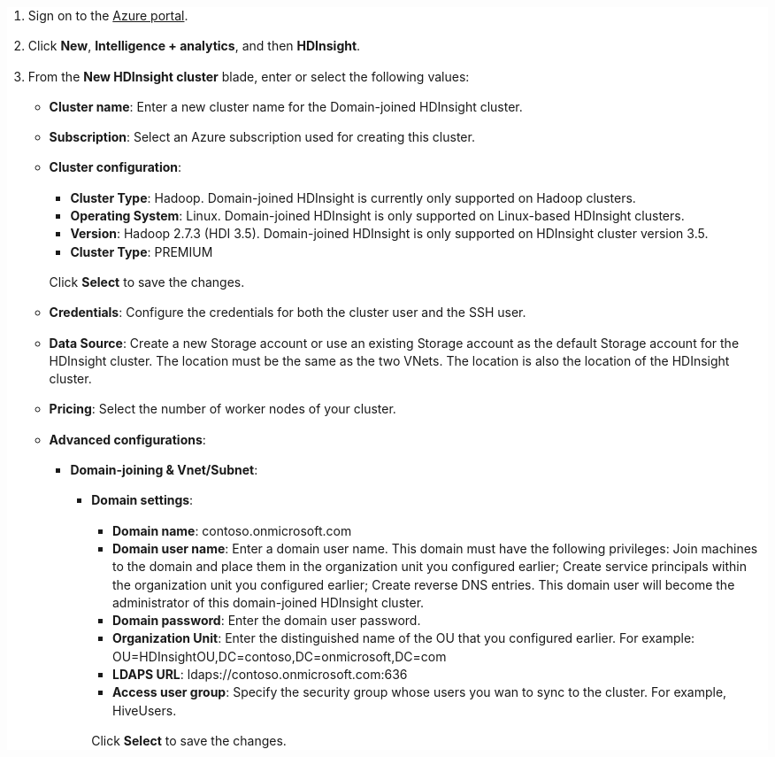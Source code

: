 1. Sign on to the [Azure portal](https://portal.azure.com).
2. Click **New**, **Intelligence + analytics**, and then **HDInsight**.
3. From the **New HDInsight cluster** blade, enter or select the following values:

	- **Cluster name**: Enter a new cluster name for the Domain-joined HDInsight cluster.
	- **Subscription**: Select an Azure subscription used for creating this cluster.
	- **Cluster configuration**:

		- **Cluster Type**: Hadoop. Domain-joined HDInsight is currently only supported on Hadoop clusters.
		- **Operating System**: Linux.  Domain-joined HDInsight is only supported on Linux-based HDInsight clusters.
		- **Version**: Hadoop 2.7.3 (HDI 3.5). Domain-joined HDInsight is only supported on HDInsight cluster version 3.5.
		- **Cluster Type**: PREMIUM

		Click **Select** to save the changes.

	- **Credentials**: Configure the credentials for both the cluster user and the SSH user.
	- **Data Source**: Create a new Storage account or use an existing Storage account as the default Storage account for the HDInsight cluster. The location must be the same as the two VNets.  The location is also the location of the HDInsight cluster.
	- **Pricing**: Select the number of worker nodes of your cluster.
	- **Advanced configurations**: 

		- **Domain-joining & Vnet/Subnet**: 

			- **Domain settings**: 

				- **Domain name**: contoso.onmicrosoft.com
				- **Domain user name**: Enter a domain user name. This domain must have the following privileges: Join machines to the domain and place them in the organization unit you configured earlier; Create service principals within the organization unit you configured earlier; Create reverse DNS entries. This domain user will become the administrator of this domain-joined HDInsight cluster.
				- **Domain password**: Enter the domain user password.
				- **Organization Unit**: Enter the distinguished name of the OU that you configured earlier. For example: OU=HDInsightOU,DC=contoso,DC=onmicrosoft,DC=com
				- **LDAPS URL**: ldaps://contoso.onmicrosoft.com:636
				- **Access user group**: Specify the security group whose users you wan to sync to the cluster. For example, HiveUsers.

				Click **Select** to save the changes.
